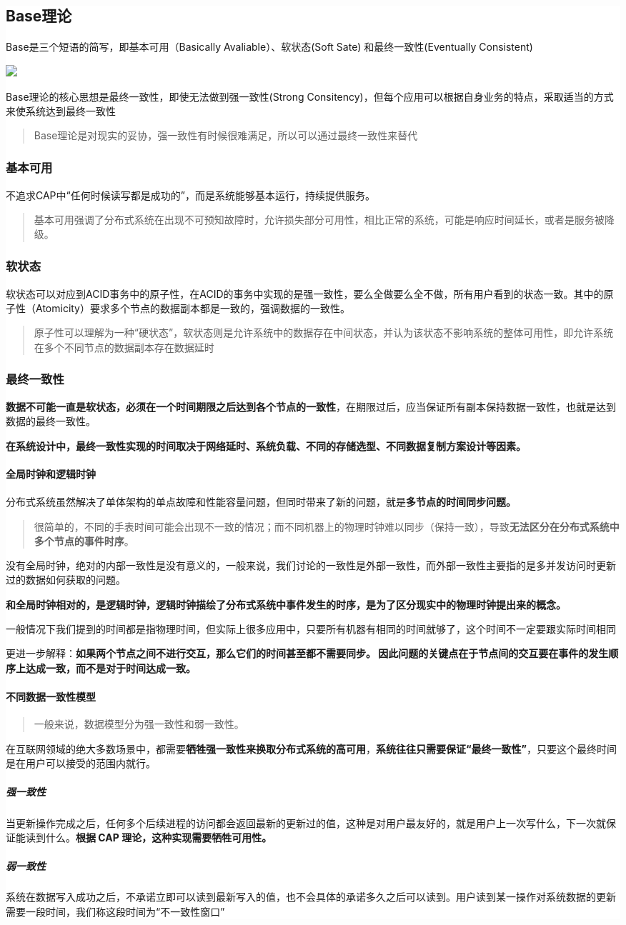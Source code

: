 ##  Base理论

Base是三个短语的简写，即基本可用（Basically Avaliable）、软状态(Soft Sate) 和最终一致性(Eventually Consistent)

![](https://liutianruo-2019-go-go-go.oss-cn-shanghai.aliyuncs.com/images/Base图.png)

Base理论的核心思想是最终一致性，即使无法做到强一致性(Strong Consitency)，但每个应用可以根据自身业务的特点，采取适当的方式来使系统达到最终一致性

> Base理论是对现实的妥协，强一致性有时候很难满足，所以可以通过最终一致性来替代

### 基本可用

不追求CAP中“任何时候读写都是成功的”，而是系统能够基本运行，持续提供服务。

> 基本可用强调了分布式系统在出现不可预知故障时，允许损失部分可用性，相比正常的系统，可能是响应时间延长，或者是服务被降级。

### 软状态

软状态可以对应到ACID事务中的原子性，在ACID的事务中实现的是强一致性，要么全做要么全不做，所有用户看到的状态一致。其中的原子性（Atomicity）要求多个节点的数据副本都是一致的，强调数据的一致性。

> 原子性可以理解为一种“硬状态”，软状态则是允许系统中的数据存在中间状态，并认为该状态不影响系统的整体可用性，即允许系统在多个不同节点的数据副本存在数据延时
>

### 最终一致性

**数据不可能一直是软状态，必须在一个时间期限之后达到各个节点的一致性**，在期限过后，应当保证所有副本保持数据一致性，也就是达到数据的最终一致性。

**在系统设计中，最终一致性实现的时间取决于网络延时、系统负载、不同的存储选型、不同数据复制方案设计等因素。**

#### 全局时钟和逻辑时钟

分布式系统虽然解决了单体架构的单点故障和性能容量问题，但同时带来了新的问题，就是**多节点的时间同步问题。**

> 很简单的，不同的手表时间可能会出现不一致的情况；而不同机器上的物理时钟难以同步（保持一致），导致**无法区分在分布式系统中多个节点的事件时序**。

没有全局时钟，绝对的内部一致性是没有意义的，一般来说，我们讨论的一致性是外部一致性，而外部一致性主要指的是多并发访问时更新过的数据如何获取的问题。

**和全局时钟相对的，是逻辑时钟，逻辑时钟描绘了分布式系统中事件发生的时序，是为了区分现实中的物理时钟提出来的概念。**

一般情况下我们提到的时间都是指物理时间，但实际上很多应用中，只要所有机器有相同的时间就够了，这个时间不一定要跟实际时间相同

更进一步解释：**如果两个节点之间不进行交互，那么它们的时间甚至都不需要同步。 因此问题的关键点在于节点间的交互要在事件的发生顺序上达成一致，而不是对于时间达成一致。**

#### 不同数据一致性模型

> 一般来说，数据模型分为强一致性和弱一致性。

在互联网领域的绝大多数场景中，都需要**牺牲强一致性来换取分布式系统的高可用**，**系统往往只需要保证“最终一致性”**，只要这个最终时间是在用户可以接受的范围内就行。

##### 强一致性

当更新操作完成之后，任何多个后续进程的访问都会返回最新的更新过的值，这种是对用户最友好的，就是用户上一次写什么，下一次就保证能读到什么。**根据 CAP 理论，这种实现需要牺牲可用性。**

##### 弱一致性

系统在数据写入成功之后，不承诺立即可以读到最新写入的值，也不会具体的承诺多久之后可以读到。用户读到某一操作对系统数据的更新需要一段时间，我们称这段时间为“不一致性窗口”
